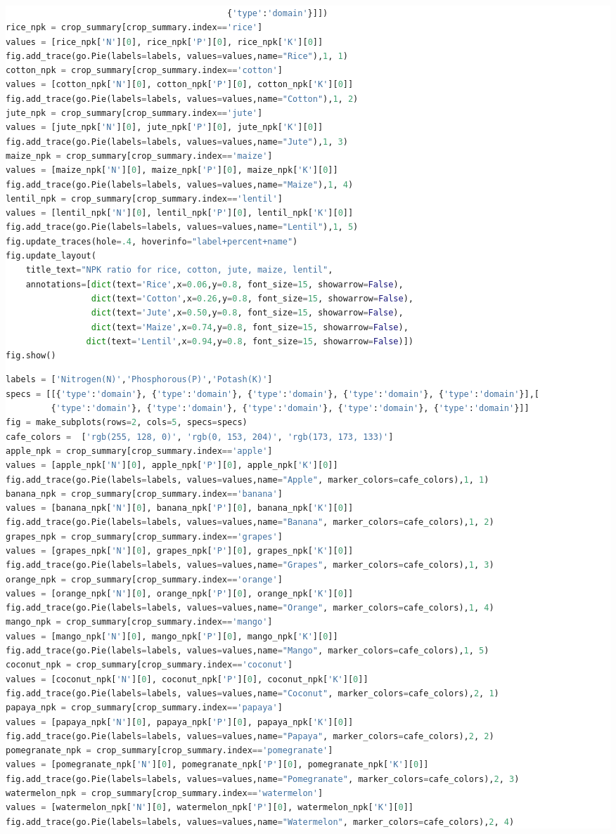 ```python
                                            {'type':'domain'}]])
rice_npk = crop_summary[crop_summary.index=='rice']
values = [rice_npk['N'][0], rice_npk['P'][0], rice_npk['K'][0]]
fig.add_trace(go.Pie(labels=labels, values=values,name="Rice"),1, 1)
cotton_npk = crop_summary[crop_summary.index=='cotton']
values = [cotton_npk['N'][0], cotton_npk['P'][0], cotton_npk['K'][0]]
fig.add_trace(go.Pie(labels=labels, values=values,name="Cotton"),1, 2)
jute_npk = crop_summary[crop_summary.index=='jute']
values = [jute_npk['N'][0], jute_npk['P'][0], jute_npk['K'][0]]
fig.add_trace(go.Pie(labels=labels, values=values,name="Jute"),1, 3)
maize_npk = crop_summary[crop_summary.index=='maize']
values = [maize_npk['N'][0], maize_npk['P'][0], maize_npk['K'][0]]
fig.add_trace(go.Pie(labels=labels, values=values,name="Maize"),1, 4)
lentil_npk = crop_summary[crop_summary.index=='lentil']
values = [lentil_npk['N'][0], lentil_npk['P'][0], lentil_npk['K'][0]]
fig.add_trace(go.Pie(labels=labels, values=values,name="Lentil"),1, 5)
fig.update_traces(hole=.4, hoverinfo="label+percent+name")
fig.update_layout(
    title_text="NPK ratio for rice, cotton, jute, maize, lentil",
    annotations=[dict(text='Rice',x=0.06,y=0.8, font_size=15, showarrow=False),
                 dict(text='Cotton',x=0.26,y=0.8, font_size=15, showarrow=False),
                 dict(text='Jute',x=0.50,y=0.8, font_size=15, showarrow=False),
                 dict(text='Maize',x=0.74,y=0.8, font_size=15, showarrow=False),
                dict(text='Lentil',x=0.94,y=0.8, font_size=15, showarrow=False)])
fig.show()
```
```python
labels = ['Nitrogen(N)','Phosphorous(P)','Potash(K)']
specs = [[{'type':'domain'}, {'type':'domain'}, {'type':'domain'}, {'type':'domain'}, {'type':'domain'}],[
         {'type':'domain'}, {'type':'domain'}, {'type':'domain'}, {'type':'domain'}, {'type':'domain'}]]
fig = make_subplots(rows=2, cols=5, specs=specs)
cafe_colors =  ['rgb(255, 128, 0)', 'rgb(0, 153, 204)', 'rgb(173, 173, 133)']
apple_npk = crop_summary[crop_summary.index=='apple']
values = [apple_npk['N'][0], apple_npk['P'][0], apple_npk['K'][0]]
fig.add_trace(go.Pie(labels=labels, values=values,name="Apple", marker_colors=cafe_colors),1, 1)
banana_npk = crop_summary[crop_summary.index=='banana']
values = [banana_npk['N'][0], banana_npk['P'][0], banana_npk['K'][0]]
fig.add_trace(go.Pie(labels=labels, values=values,name="Banana", marker_colors=cafe_colors),1, 2)
grapes_npk = crop_summary[crop_summary.index=='grapes']
values = [grapes_npk['N'][0], grapes_npk['P'][0], grapes_npk['K'][0]]
fig.add_trace(go.Pie(labels=labels, values=values,name="Grapes", marker_colors=cafe_colors),1, 3)
orange_npk = crop_summary[crop_summary.index=='orange']
values = [orange_npk['N'][0], orange_npk['P'][0], orange_npk['K'][0]]
fig.add_trace(go.Pie(labels=labels, values=values,name="Orange", marker_colors=cafe_colors),1, 4)
mango_npk = crop_summary[crop_summary.index=='mango']
values = [mango_npk['N'][0], mango_npk['P'][0], mango_npk['K'][0]]
fig.add_trace(go.Pie(labels=labels, values=values,name="Mango", marker_colors=cafe_colors),1, 5)
coconut_npk = crop_summary[crop_summary.index=='coconut']
values = [coconut_npk['N'][0], coconut_npk['P'][0], coconut_npk['K'][0]]
fig.add_trace(go.Pie(labels=labels, values=values,name="Coconut", marker_colors=cafe_colors),2, 1)
papaya_npk = crop_summary[crop_summary.index=='papaya']
values = [papaya_npk['N'][0], papaya_npk['P'][0], papaya_npk['K'][0]]
fig.add_trace(go.Pie(labels=labels, values=values,name="Papaya", marker_colors=cafe_colors),2, 2)
pomegranate_npk = crop_summary[crop_summary.index=='pomegranate']
values = [pomegranate_npk['N'][0], pomegranate_npk['P'][0], pomegranate_npk['K'][0]]
fig.add_trace(go.Pie(labels=labels, values=values,name="Pomegranate", marker_colors=cafe_colors),2, 3)
watermelon_npk = crop_summary[crop_summary.index=='watermelon']
values = [watermelon_npk['N'][0], watermelon_npk['P'][0], watermelon_npk['K'][0]]
fig.add_trace(go.Pie(labels=labels, values=values,name="Watermelon", marker_colors=cafe_colors),2, 4)
```